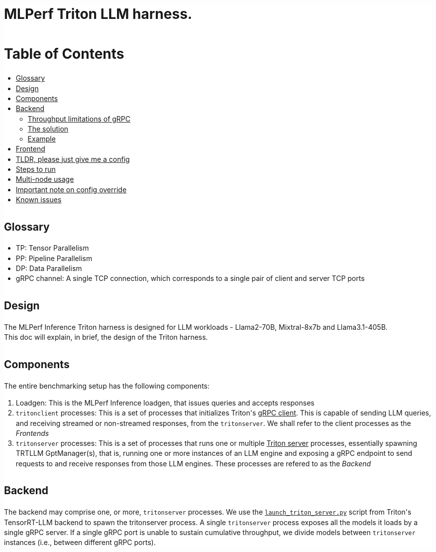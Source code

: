 # MLPerf Triton LLM harness.

# Table of Contents
- [Glossary](#glossary)
- [Design](#design)
- [Components](#components)
- [Backend](#backend)
  - [Throughput limitations of gRPC](#throughput-limitations-of-grpc)
  - [The solution](#the-solution)
  - [Example](#example)
- [Frontend](#frontend)
- [TLDR, please just give me a config](#tldr-please-just-give-me-a-config)
- [Steps to run](#steps-to-run)
- [Multi-node usage](#multi-node-usage)
- [Important note on config override](#important-note-on-config-override)
- [Known issues](#known-issues)

## Glossary
- TP: Tensor Parallelism
- PP: Pipeline Parallelism
- DP: Data Parallelism
- gRPC channel: A single TCP connection, which corresponds to a single pair of client and server TCP ports

## Design
The MLPerf Inference Triton harness is designed for LLM workloads - Llama2-70B, Mixtral-8x7b and Llama3.1-405B.  
This doc will explain, in brief, the design of the Triton harness. 

## Components
The entire benchmarking setup has the following components:
1. Loadgen: This is the MLPerf Inference loadgen, that issues queries and accepts responses
2. `tritonclient` processes: This is a set of processes that initializes Triton's [gRPC client](https://github.com/triton-inference-server/client/blob/main/src/python/library/tritonclient/grpc/_client.py). This is capable of sending LLM queries, and receiving streamed or non-streamed responses, from the `tritonserver`. We shall refer to the client processes as the _Frontends_
3. `tritonserver` processes: This is a set of processes that runs one or multiple [Triton server](https://github.com/triton-inference-server/server) processes, essentially spawning TRTLLM GptManager(s), that is, running one or more instances of an LLM engine and exposing a gRPC endpoint to send requests to and receive responses from those LLM engines. These processes are refered to as the _Backend_

## Backend
The backend may comprise one, or more, `tritonserver` processes. We use the [`launch_triton_server.py`](https://github.com/triton-inference-server/tensorrtllm_backend/blob/main/scripts/launch_triton_server.py) script from Triton's TensorRT-LLM backend to spawn the tritonserver process. A single `tritonserver` process exposes all the models it loads by a single gRPC server. If a single gRPC port is unable to sustain cumulative throughput, we divide models between `tritonserver` instances (i.e., between different gRPC ports).

